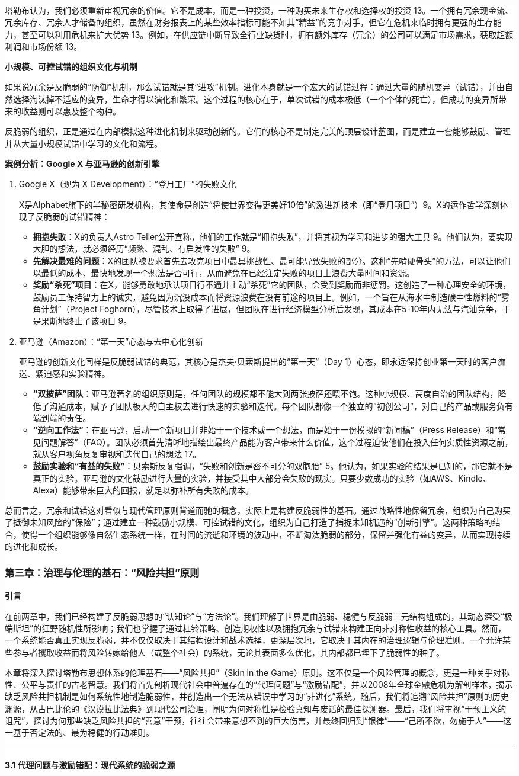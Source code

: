 塔勒布认为，我们必须重新审视冗余的价值。它不是成本，而是一种投资，一种购买未来生存权和选择权的投资 13。一个拥有冗余现金流、冗余库存、冗余人才储备的组织，虽然在财务报表上的某些效率指标可能不如其“精益”的竞争对手，但它在危机来临时拥有更强的生存能力，甚至可以利用危机来扩大优势 13。例如，在供应链中断导致全行业缺货时，拥有额外库存（冗余）的公司可以满足市场需求，获取超额利润和市场份额 13。

**小规模、可控试错的组织文化与机制**

如果说冗余是反脆弱的“防御”机制，那么试错就是其“进攻”机制。进化本身就是一个宏大的试错过程：通过大量的随机变异（试错），并由自然选择淘汰掉不适应的变异，生命才得以演化和繁荣。这个过程的核心在于，单次试错的成本极低（一个个体的死亡），但成功的变异所带来的收益则可以惠及整个物种。

反脆弱的组织，正是通过在内部模拟这种进化机制来驱动创新的。它们的核心不是制定完美的顶层设计蓝图，而是建立一套能够鼓励、管理并从大量小规模试错中学习的文化和流程。

**案例分析：Google X 与亚马逊的创新引擎**

1. Google X（现为 X Development）：“登月工厂”的失败文化

   X是Alphabet旗下的半秘密研发机构，其使命是创造“将使世界变得更美好10倍”的激进新技术（即“登月项目”）9。X的运作哲学深刻体现了反脆弱的试错精神：

   - **拥抱失败**：X的负责人Astro Teller公开宣称，他们的工作就是“拥抱失败”，并将其视为学习和进步的强大工具 9。他们认为，要实现大胆的想法，就必须经历“频繁、混乱、有启发性的失败” 9。
   - **先解决最难的问题**：X的团队被要求首先去攻克项目中最具挑战性、最可能导致失败的部分。这种“先啃硬骨头”的方法，可以让他们以最低的成本、最快地发现一个想法是否可行，从而避免在已经注定失败的项目上浪费大量时间和资源。
   - **奖励“杀死”项目**：在X，能够勇敢地承认项目行不通并主动“杀死”它的团队，会受到奖励而非惩罚。这创造了一种心理安全的环境，鼓励员工保持智力上的诚实，避免因为沉没成本而将资源浪费在没有前途的项目上。例如，一个旨在从海水中制造碳中性燃料的“雾角计划”（Project Foghorn），尽管技术上取得了进展，但团队在进行经济模型分析后发现，其成本在5-10年内无法与汽油竞争，于是果断地终止了该项目 9。

2. 亚马逊（Amazon）：“第一天”心态与去中心化创新

   亚马逊的创新文化同样是反脆弱试错的典范，其核心是杰夫·贝索斯提出的“第一天”（Day 1）心态，即永远保持创业第一天时的客户痴迷、紧迫感和实验精神。

   - **“双披萨”团队**：亚马逊著名的组织原则是，任何团队的规模都不能大到两张披萨还喂不饱。这种小规模、高度自治的团队结构，降低了沟通成本，赋予了团队极大的自主权去进行快速的实验和迭代。每个团队都像一个独立的“初创公司”，对自己的产品或服务负有端到端的责任。
   - **“逆向工作法”**：在亚马逊，启动一个新项目并非始于一个技术或一个想法，而是始于一份模拟的“新闻稿”（Press Release）和“常见问题解答”（FAQ）。团队必须首先清晰地描绘出最终产品能为客户带来什么价值，这个过程迫使他们在投入任何实质性资源之前，就从客户视角反复审视和迭代自己的想法 17。
   - **鼓励实验和“有益的失败”**：贝索斯反复强调，“失败和创新是密不可分的双胞胎” 5。他认为，如果实验的结果是已知的，那它就不是真正的实验。亚马逊的文化鼓励进行大量的实验，并接受其中大部分会失败的现实。只要少数成功的实验（如AWS、Kindle、Alexa）能够带来巨大的回报，就足以弥补所有失败的成本。

总而言之，冗余和试错这对看似与现代管理原则背道而驰的概念，实际上是构建反脆弱性的基石。通过战略性地保留冗余，组织为自己购买了抵御未知风险的“保险”；通过建立一种鼓励小规模、可控试错的文化，组织为自己打造了捕捉未知机遇的“创新引擎”。这两种策略的结合，使得一个组织能够像自然生态系统一样，在时间的流逝和环境的波动中，不断淘汰脆弱的部分，保留并强化有益的变异，从而实现持续的进化和成长。



### **第三章：治理与伦理的基石：“风险共担”原则**



**引言**

在前两章中，我们已经构建了反脆弱思想的“认知论”与“方法论”。我们理解了世界是由脆弱、稳健与反脆弱三元结构组成的，其动态深受“极端斯坦”的狂野随机性所影响；我们也掌握了通过杠铃策略、创造期权性以及拥抱冗余与试错来构建正向非对称性收益的核心工具。然而，一个系统能否真正实现反脆弱，并不仅仅取决于其结构设计和战术选择，更深层次地，它取决于其内在的治理逻辑与伦理准则。一个允许某些参与者攫取收益而将风险转嫁给他人（或整个社会）的系统，无论其表面多么优化，其内部都已埋下了脆弱性的种子。

本章将深入探讨塔勒布思想体系的伦理基石——“风险共担”（Skin in the Game）原则。这不仅是一个风险管理的概念，更是一种关乎对称性、公平与责任的古老智慧。我们将首先剖析现代社会中普遍存在的“代理问题”与“激励错配”，并以2008年全球金融危机为解剖样本，揭示缺乏风险共担机制是如何系统性地制造脆弱性，并创造出一个无法从错误中学习的“非进化”系统。随后，我们将追溯“风险共担”原则的历史渊源，从古巴比伦的《汉谟拉比法典》到现代公司治理，阐明为何对称性是检验真知与废话的最佳探测器。最后，我们将审视“干预主义的诅咒”，探讨为何那些缺乏风险共担的“善意”干预，往往会带来意想不到的巨大伤害，并最终回归到“银律”——“己所不欲，勿施于人”——这一基于否定法的、最为稳健的行动准则。

------



#### **3.1 代理问题与激励错配：现代系统的脆弱之源**
